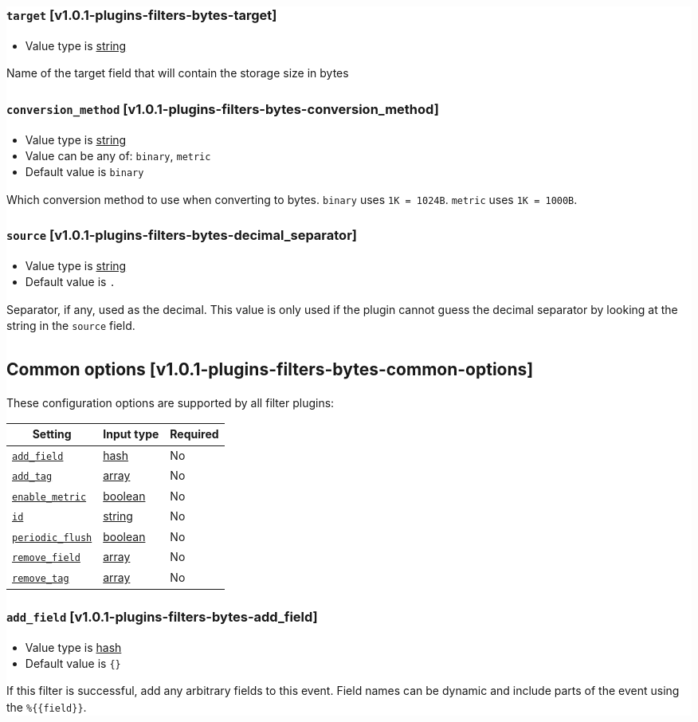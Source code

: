 ### `target` [v1.0.1-plugins-filters-bytes-target]

* Value type is [string](logstash://reference/configuration-file-structure.md#string)

Name of the target field that will contain the storage size in bytes


### `conversion_method` [v1.0.1-plugins-filters-bytes-conversion_method]

* Value type is [string](logstash://reference/configuration-file-structure.md#string)
* Value can be any of: `binary`, `metric`
* Default value is `binary`

Which conversion method to use when converting to bytes. `binary` uses `1K = 1024B`. `metric` uses `1K = 1000B`.


### `source` [v1.0.1-plugins-filters-bytes-decimal_separator]

* Value type is [string](logstash://reference/configuration-file-structure.md#string)
* Default value is `.`

Separator, if any, used as the decimal. This value is only used if the plugin cannot guess the decimal separator by looking at the string in the `source` field.



## Common options [v1.0.1-plugins-filters-bytes-common-options]

These configuration options are supported by all filter plugins:

| Setting | Input type | Required |
| --- | --- | --- |
| [`add_field`](v1-0-1-plugins-filters-bytes.md#v1.0.1-plugins-filters-bytes-add_field) | [hash](logstash://reference/configuration-file-structure.md#hash) | No |
| [`add_tag`](v1-0-1-plugins-filters-bytes.md#v1.0.1-plugins-filters-bytes-add_tag) | [array](logstash://reference/configuration-file-structure.md#array) | No |
| [`enable_metric`](v1-0-1-plugins-filters-bytes.md#v1.0.1-plugins-filters-bytes-enable_metric) | [boolean](logstash://reference/configuration-file-structure.md#boolean) | No |
| [`id`](v1-0-1-plugins-filters-bytes.md#v1.0.1-plugins-filters-bytes-id) | [string](logstash://reference/configuration-file-structure.md#string) | No |
| [`periodic_flush`](v1-0-1-plugins-filters-bytes.md#v1.0.1-plugins-filters-bytes-periodic_flush) | [boolean](logstash://reference/configuration-file-structure.md#boolean) | No |
| [`remove_field`](v1-0-1-plugins-filters-bytes.md#v1.0.1-plugins-filters-bytes-remove_field) | [array](logstash://reference/configuration-file-structure.md#array) | No |
| [`remove_tag`](v1-0-1-plugins-filters-bytes.md#v1.0.1-plugins-filters-bytes-remove_tag) | [array](logstash://reference/configuration-file-structure.md#array) | No |

### `add_field` [v1.0.1-plugins-filters-bytes-add_field]

* Value type is [hash](logstash://reference/configuration-file-structure.md#hash)
* Default value is `{}`

If this filter is successful, add any arbitrary fields to this event. Field names can be dynamic and include parts of the event using the `%{{field}}`.
